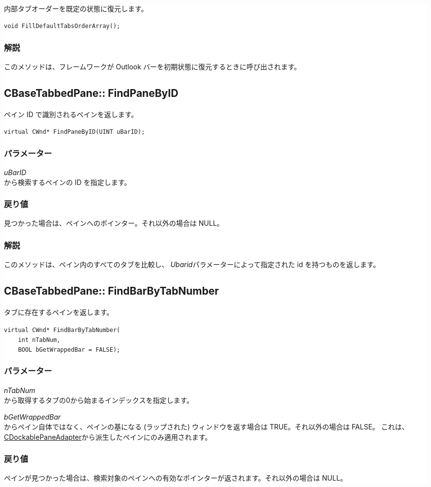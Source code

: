 内部タブオーダーを既定の状態に復元します。

```
void FillDefaultTabsOrderArray();
```

### <a name="remarks"></a>解説

このメソッドは、フレームワークが Outlook バーを初期状態に復元するときに呼び出されます。

##  <a name="findpanebyid"></a>CBaseTabbedPane:: FindPaneByID

ペイン ID で識別されるペインを返します。

```
virtual CWnd* FindPaneByID(UINT uBarID);
```

### <a name="parameters"></a>パラメーター

*uBarID*<br/>
から検索するペインの ID を指定します。

### <a name="return-value"></a>戻り値

見つかった場合は、ペインへのポインター。それ以外の場合は NULL。

### <a name="remarks"></a>解説

このメソッドは、ペイン内のすべてのタブを比較し、 *Ubarid*パラメーターによって指定された id を持つものを返します。

##  <a name="findbarbytabnumber"></a>CBaseTabbedPane:: FindBarByTabNumber

タブに存在するペインを返します。

```
virtual CWnd* FindBarByTabNumber(
    int nTabNum,
    BOOL bGetWrappedBar = FALSE);
```

### <a name="parameters"></a>パラメーター

*nTabNum*<br/>
から取得するタブの0から始まるインデックスを指定します。

*bGetWrappedBar*<br/>
からペイン自体ではなく、ペインの基になる (ラップされた) ウィンドウを返す場合は TRUE。それ以外の場合は FALSE。 これは、 [CDockablePaneAdapter](../../mfc/reference/cdockablepaneadapter-class.md)から派生したペインにのみ適用されます。

### <a name="return-value"></a>戻り値

ペインが見つかった場合は、検索対象のペインへの有効なポインターが返されます。それ以外の場合は NULL。

